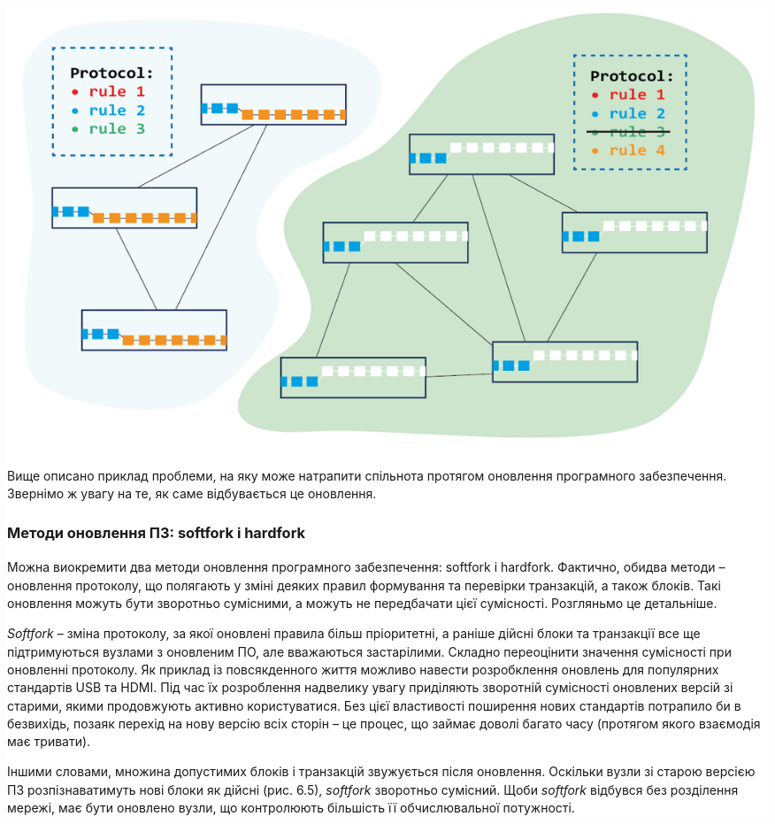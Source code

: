 ![Рисунок 6.4 – Розділення мережі на дві через різні правила роботи](/resources/img/volume-1/6.1-bitcoin-forks-and-clones/6.4-network-division.png)

Вище описано приклад проблеми, на яку може натрапити спільнота протягом оновлення програмного забезпечення. Звернімо ж увагу на те, як саме відбувається це оновлення.

### Методи оновлення ПЗ: softfork і hardfork

Можна виокремити два методи оновлення програмного забезпечення: softfork і hardfork. Фактично, обидва методи – оновлення протоколу, що полягають у зміні деяких правил формування та перевірки транзакцій, а також блоків. Такі оновлення можуть бути зворотньо сумісними, а можуть не передбачати цієї сумісності. Розгляньмо це детальніше.

*Softfork* – зміна протоколу, за якої оновлені правила більш пріоритетні, а раніше дійсні блоки та транзакції все ще підтримуються вузлами з оновленим ПО, але вважаються застарілими. Складно переоцінити значення сумісності при оновленні протоколу. Як приклад із повсякденного життя можливо навести розробклення оновлень для популярних стандартів USB та HDMI. Під час їх розроблення надвелику увагу приділяють зворотній сумісності оновлених версій зі старими, якими продовжують активно користуватися. Без цієї властивості поширення нових стандартів потрапило би в безвихідь, позаяк перехід на нову версію всіх сторін – це процес, що займає доволі багато часу (протягом якого взаємодія має тривати).

Іншими словами, множина допустимих блоків і транзакцій звужується після оновлення. Оскільки вузли зі старою версією ПЗ розпізнаватимуть нові блоки як дійсні (рис. 6.5), *softfork* зворотньо сумісний. Щоби *softfork* відбувся без розділення мережі, має бути оновлено вузли, що контролюють більшість її обчислювальної потужності.

